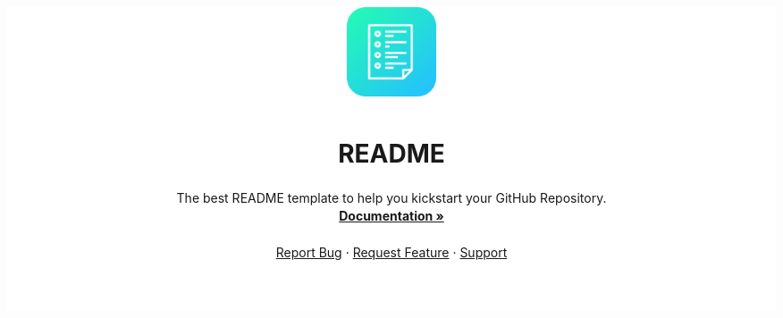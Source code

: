 
<p align="center">
  <a href="https://github.com/NAME/REPONAME">
    <img src="images/logo.png" alt="Logo" width="100" height="100">
  </a>
</p>


<h1 align="center">README</h1>
  <p align="center">
    The best README template to help you kickstart your GitHub Repository.
    <br />
    <a href="https://github.com/NAME/REPONAME"><strong>Documentation »</strong></a>
    <br />
    <br />
    <a href="">Report Bug</a>
    ·
    <a href="">Request Feature</a>
    ·
    <a href="">Support</a>
  </p>
</h1>
<br/><br/>


<p align="center">
  <a href="">